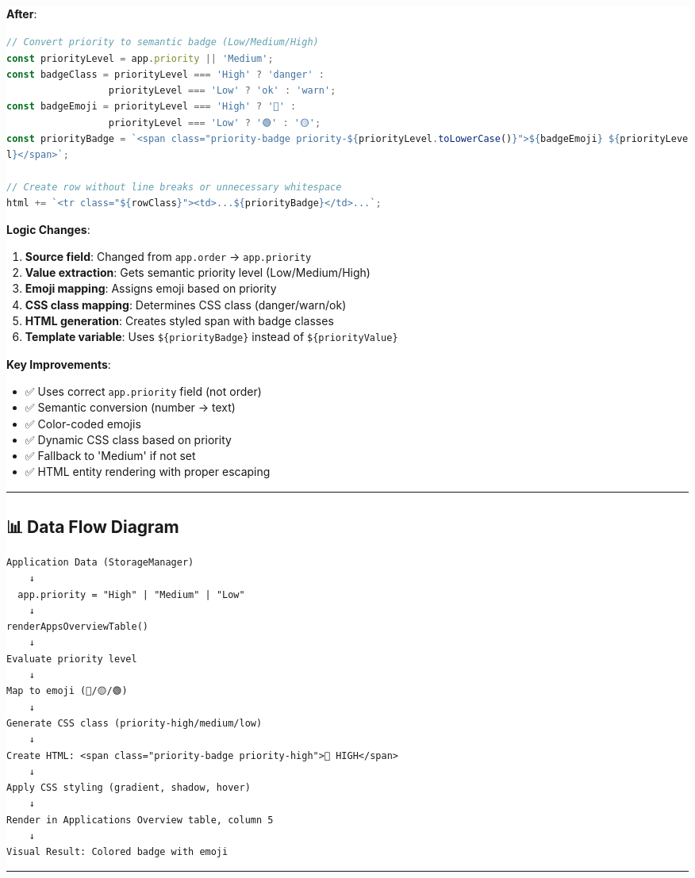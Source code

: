 **After**:
```javascript
// Convert priority to semantic badge (Low/Medium/High)
const priorityLevel = app.priority || 'Medium';
const badgeClass = priorityLevel === 'High' ? 'danger' : 
                  priorityLevel === 'Low' ? 'ok' : 'warn';
const badgeEmoji = priorityLevel === 'High' ? '🔴' : 
                  priorityLevel === 'Low' ? '🟢' : '🟡';
const priorityBadge = `<span class="priority-badge priority-${priorityLevel.toLowerCase()}">${badgeEmoji} ${priorityLevel}</span>`;
                   
// Create row without line breaks or unnecessary whitespace
html += `<tr class="${rowClass}"><td>...${priorityBadge}</td>...`;
```

**Logic Changes**:
1. **Source field**: Changed from `app.order` → `app.priority`
2. **Value extraction**: Gets semantic priority level (Low/Medium/High)
3. **Emoji mapping**: Assigns emoji based on priority
4. **CSS class mapping**: Determines CSS class (danger/warn/ok)
5. **HTML generation**: Creates styled span with badge classes
6. **Template variable**: Uses `${priorityBadge}` instead of `${priorityValue}`

**Key Improvements**:
- ✅ Uses correct `app.priority` field (not order)
- ✅ Semantic conversion (number → text)
- ✅ Color-coded emojis
- ✅ Dynamic CSS class based on priority
- ✅ Fallback to 'Medium' if not set
- ✅ HTML entity rendering with proper escaping

---

## 📊 Data Flow Diagram

```
Application Data (StorageManager)
    ↓
  app.priority = "High" | "Medium" | "Low"
    ↓
renderAppsOverviewTable()
    ↓
Evaluate priority level
    ↓
Map to emoji (🔴/🟡/🟢)
    ↓
Generate CSS class (priority-high/medium/low)
    ↓
Create HTML: <span class="priority-badge priority-high">🔴 HIGH</span>
    ↓
Apply CSS styling (gradient, shadow, hover)
    ↓
Render in Applications Overview table, column 5
    ↓
Visual Result: Colored badge with emoji
```

---